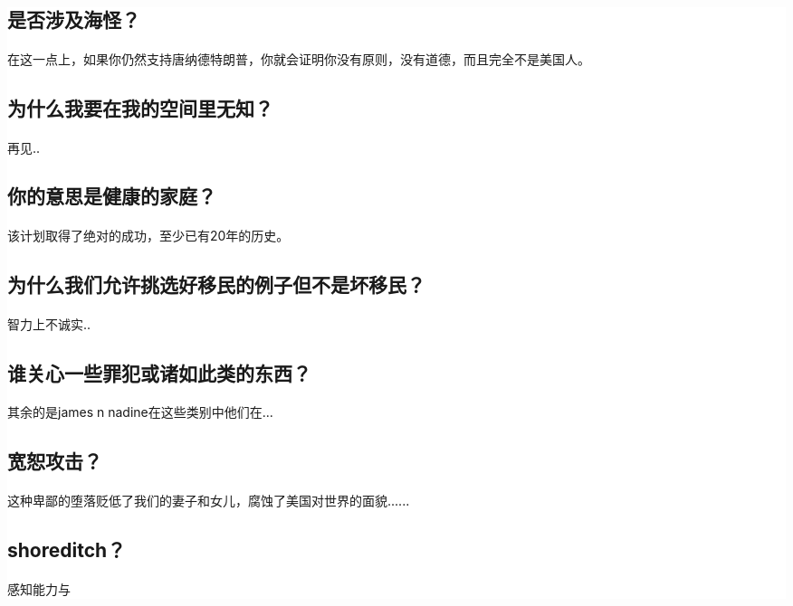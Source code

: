 ## 是否涉及海怪？
在这一点上，如果你仍然支持唐纳德特朗普，你就会证明你没有原则，没有道德，而且完全不是美国人。

## 为什么我要在我的空间里无知？
再见..

## 你的意思是健康的家庭？
该计划取得了绝对的成功，至少已有20年的历史。

## 为什么我们允许挑选好移民的例子但不是坏移民？
智力上不诚实..

## 谁关心一些罪犯或诸如此类的东西？
其余的是james n nadine在这些类别中他们在...

## 宽恕攻击？
这种卑鄙的堕落贬低了我们的妻子和女儿，腐蚀了美国对世界的面貌......

##  shoreditch？
感知能力与

